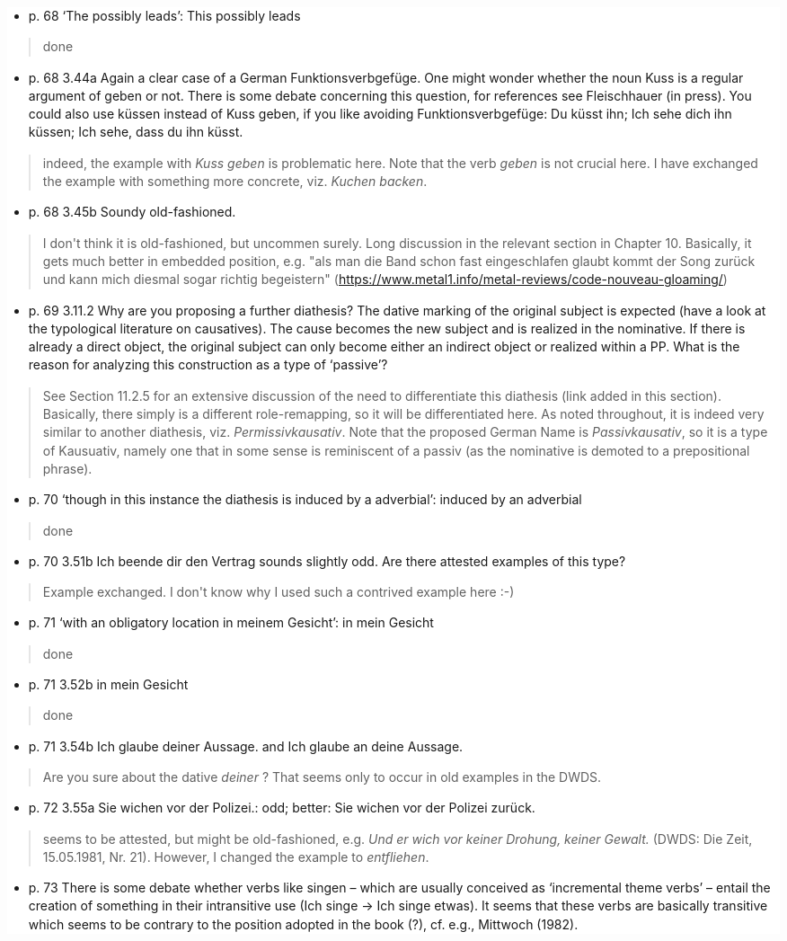 - p. 68 ‘The possibly leads’: This possibly leads

> done

- p. 68 3.44a Again a clear case of a German Funktions­verb­gefüge. One might wonder whether the noun Kuss is a regular argument of geben or not. There is some debate concerning this question, for references see Fleischhauer (in press). You could also use küssen instead of Kuss geben, if you like avoiding Funktions­verb­gefüge: Du küsst ihn; Ich sehe dich ihn küssen; Ich sehe, dass du ihn küsst.

> indeed, the example with *Kuss geben* is problematic here. Note that the verb *geben* is not crucial here. I have exchanged the example with something more concrete, viz. *Kuchen backen*.

- p. 68 3.45b Soundy old-fashioned.

> I don't think it is old-fashioned, but uncommen surely. Long discussion in the relevant section in Chapter 10. Basically, it gets much better in embedded position, e.g. "als man die Band schon fast eingeschlafen glaubt kommt der Song zurück und kann mich diesmal sogar richtig begeistern" (https://www.metal1.info/metal-reviews/code-nouveau-gloaming/)

- p. 69 3.11.2 Why are you proposing a further diathesis? The dative marking of the original subject is expected (have a look at the typological literature on causatives). The cause becomes the new subject and is realized in the nominative. If there is already a direct object, the original subject can only become either an indirect object or realized within a PP. 
What is the reason for analyzing this construction as a type of ‘passive’?

> See Section 11.2.5 for an extensive discussion of the need to differentiate this diathesis (link added in this section). Basically, there simply is a different role-remapping, so it will be differentiated here. As noted throughout, it is indeed very similar to another diathesis, viz. *Permissivkausativ*. Note that the proposed German Name is *Passivkausativ*, so it is a type of Kausuativ, namely one that in some sense is reminiscent of a passiv (as the nominative is demoted to a prepositional phrase).

- p. 70 ‘though in this instance the diathesis is induced by a adverbial’: induced by an adverbial

> done

- p. 70 3.51b Ich beende dir den Vertrag sounds slightly odd. Are there attested examples of this type?

> Example exchanged. I don't know why I used such a contrived example here :-)

- p. 71 ‘with an obligatory location in meinem Gesicht’: in mein Gesicht

> done

- p. 71 3.52b in mein Gesicht

> done

- p. 71 3.54b Ich glaube deiner Aussage. and Ich glaube an deine Aussage.

> Are you sure about the dative *deiner* ? That seems only to occur in old examples in the DWDS.

- p. 72 3.55a Sie wichen vor der Polizei.: odd; better: Sie wichen vor der Polizei zurück.

> seems to be attested, but might be old-fashioned, e.g. *Und er wich vor keiner Drohung, keiner Gewalt.* (DWDS: Die Zeit, 15.05.1981, Nr. 21). However, I changed the example to *entfliehen*.

- p. 73 There is some debate whether verbs like singen – which are usually conceived as ‘incremental theme verbs’ – entail the creation of something in their intransitive use (Ich singe → Ich singe etwas). It seems that these verbs are basically transitive which seems to be contrary to the position adopted in the book (?), cf. e.g., Mittwoch (1982).
